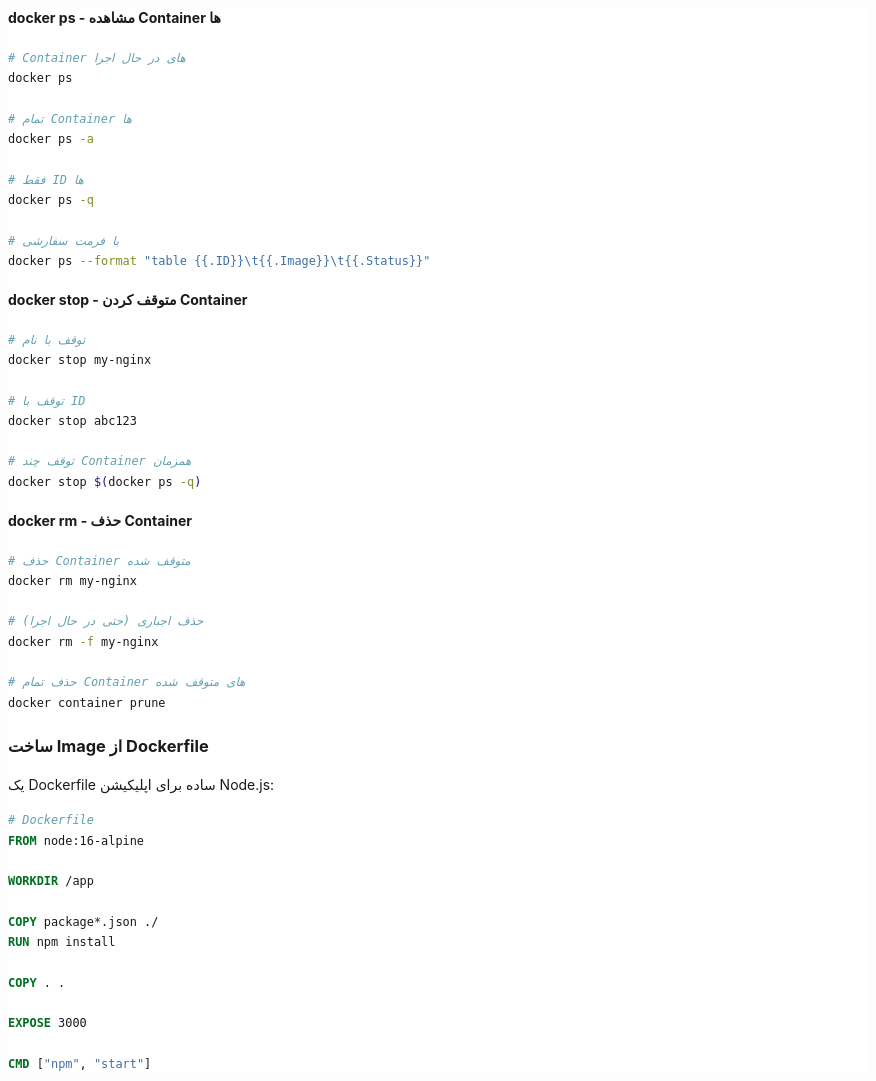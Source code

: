 #### docker ps - مشاهده Container ها

```bash
# Container های در حال اجرا
docker ps

# تمام Container ها
docker ps -a

# فقط ID ها
docker ps -q

# با فرمت سفارشی
docker ps --format "table {{.ID}}\t{{.Image}}\t{{.Status}}"
```

#### docker stop - متوقف کردن Container

```bash
# توقف با نام
docker stop my-nginx

# توقف با ID
docker stop abc123

# توقف چند Container همزمان
docker stop $(docker ps -q)
```

#### docker rm - حذف Container

```bash
# حذف Container متوقف شده
docker rm my-nginx

# حذف اجباری (حتی در حال اجرا)
docker rm -f my-nginx

# حذف تمام Container های متوقف شده
docker container prune
```

### ساخت Image از Dockerfile

یک Dockerfile ساده برای اپلیکیشن Node.js:

```dockerfile
# Dockerfile
FROM node:16-alpine

WORKDIR /app

COPY package*.json ./
RUN npm install

COPY . .

EXPOSE 3000

CMD ["npm", "start"]
```
